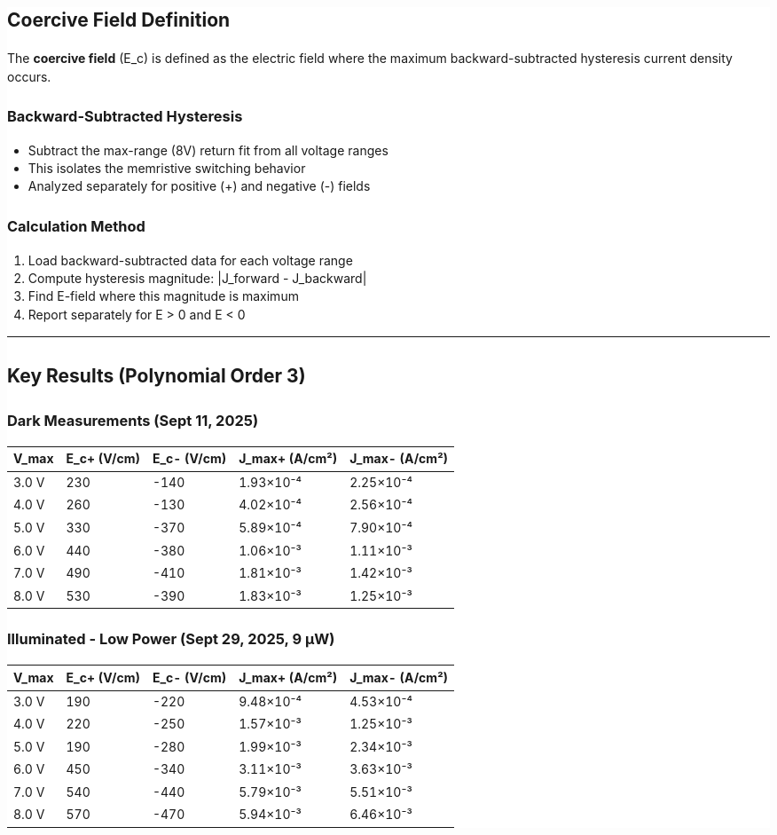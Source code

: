 ## Coercive Field Definition

The **coercive field** (E_c) is defined as the electric field where the maximum backward-subtracted hysteresis current density occurs.

### Backward-Subtracted Hysteresis
- Subtract the max-range (8V) return fit from all voltage ranges
- This isolates the memristive switching behavior
- Analyzed separately for positive (+) and negative (-) fields

### Calculation Method
1. Load backward-subtracted data for each voltage range
2. Compute hysteresis magnitude: |J_forward - J_backward|
3. Find E-field where this magnitude is maximum
4. Report separately for E > 0 and E < 0

---

## Key Results (Polynomial Order 3)

### Dark Measurements (Sept 11, 2025)

| V_max | E_c+ (V/cm) | E_c- (V/cm) | J_max+ (A/cm²) | J_max- (A/cm²) |
|-------|-------------|-------------|----------------|----------------|
| 3.0 V | 230 | -140 | 1.93×10⁻⁴ | 2.25×10⁻⁴ |
| 4.0 V | 260 | -130 | 4.02×10⁻⁴ | 2.56×10⁻⁴ |
| 5.0 V | 330 | -370 | 5.89×10⁻⁴ | 7.90×10⁻⁴ |
| 6.0 V | 440 | -380 | 1.06×10⁻³ | 1.11×10⁻³ |
| 7.0 V | 490 | -410 | 1.81×10⁻³ | 1.42×10⁻³ |
| 8.0 V | 530 | -390 | 1.83×10⁻³ | 1.25×10⁻³ |

### Illuminated - Low Power (Sept 29, 2025, 9 μW)

| V_max | E_c+ (V/cm) | E_c- (V/cm) | J_max+ (A/cm²) | J_max- (A/cm²) |
|-------|-------------|-------------|----------------|----------------|
| 3.0 V | 190 | -220 | 9.48×10⁻⁴ | 4.53×10⁻⁴ |
| 4.0 V | 220 | -250 | 1.57×10⁻³ | 1.25×10⁻³ |
| 5.0 V | 190 | -280 | 1.99×10⁻³ | 2.34×10⁻³ |
| 6.0 V | 450 | -340 | 3.11×10⁻³ | 3.63×10⁻³ |
| 7.0 V | 540 | -440 | 5.79×10⁻³ | 5.51×10⁻³ |
| 8.0 V | 570 | -470 | 5.94×10⁻³ | 6.46×10⁻³ |
